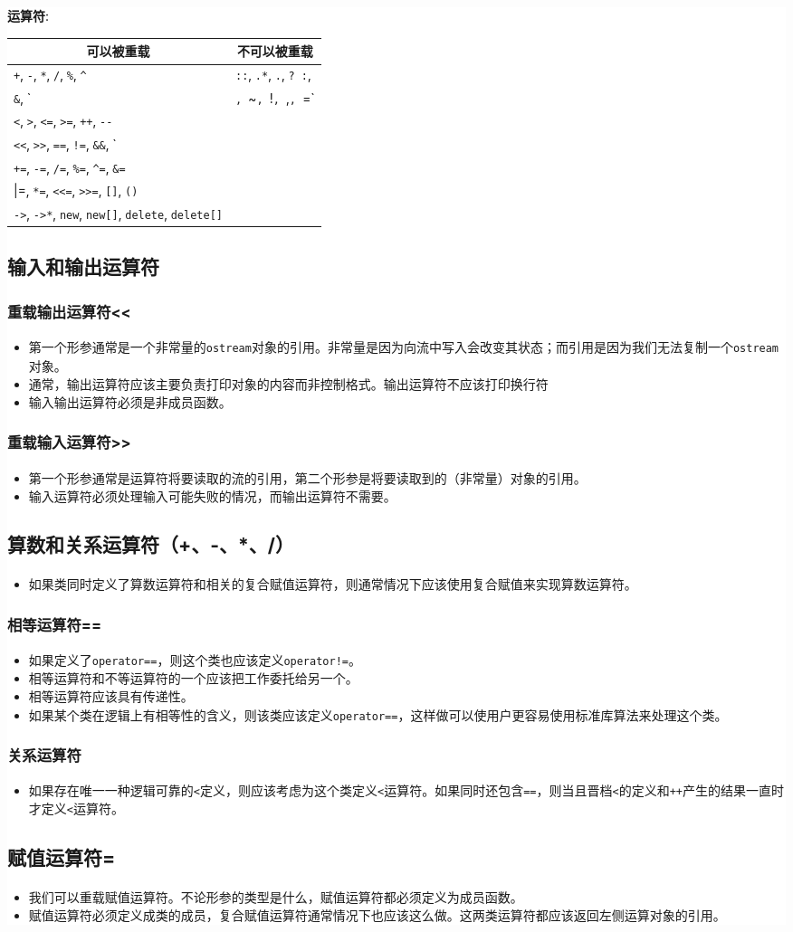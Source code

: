 **运算符**:

| 可以被重载                                        | 不可以被重载            |
| ------------------------------------------------- | ----------------------- |
| `+`, `-`, `*`, `/`, `%`, `^`                      | `::`, `.*`, `.`, `? :`, |
| `&`, `                                            | `, `~`, `!`, `,`, `=`   |
| `<`, `>`, `<=`, `>=`, `++`, `--`                  |                         |
| `<<`, `>>`, `==`, `!=`, `&&`, `                   |                         |
| `+=`, `-=`, `/=`, `%=`, `^=`, `&=`                |                         |
| \|=, `*=`, `<<=`, `>>=`, `[]`, `()`               |                         |
| `->`, `->*`, `new`, `new[]`, `delete`, `delete[]` |                         |



## 输入和输出运算符

### 重载输出运算符<<

- 第一个形参通常是一个非常量的`ostream`对象的引用。非常量是因为向流中写入会改变其状态；而引用是因为我们无法复制一个`ostream`对象。
- 通常，输出运算符应该主要负责打印对象的内容而非控制格式。输出运算符不应该打印换行符
- 输入输出运算符必须是非成员函数。

### 重载输入运算符>>

- 第一个形参通常是运算符将要读取的流的引用，第二个形参是将要读取到的（非常量）对象的引用。
- 输入运算符必须处理输入可能失败的情况，而输出运算符不需要。



## 算数和关系运算符（+、-、*、/）

- 如果类同时定义了算数运算符和相关的复合赋值运算符，则通常情况下应该使用复合赋值来实现算数运算符。

### 相等运算符==

- 如果定义了`operator==`，则这个类也应该定义`operator!=`。
- 相等运算符和不等运算符的一个应该把工作委托给另一个。
- 相等运算符应该具有传递性。
- 如果某个类在逻辑上有相等性的含义，则该类应该定义`operator==`，这样做可以使用户更容易使用标准库算法来处理这个类。

### 关系运算符

- 如果存在唯一一种逻辑可靠的`<`定义，则应该考虑为这个类定义`<`运算符。如果同时还包含`==`，则当且晋档`<`的定义和`++`产生的结果一直时才定义`<`运算符。



## 赋值运算符=

- 我们可以重载赋值运算符。不论形参的类型是什么，赋值运算符都必须定义为成员函数。
- 赋值运算符必须定义成类的成员，复合赋值运算符通常情况下也应该这么做。这两类运算符都应该返回左侧运算对象的引用。
